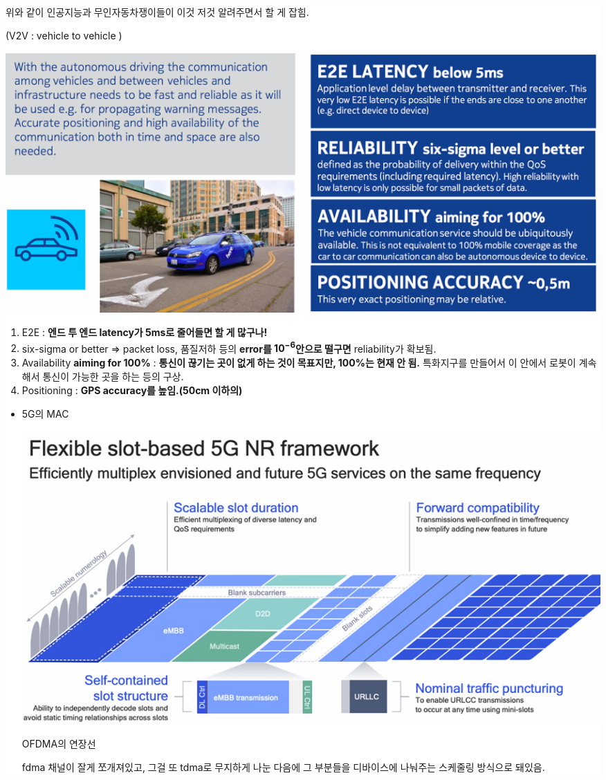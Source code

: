 위와 같이 인공지능과 무인자동차쟁이들이 이것 저것 알려주면서 할 게 잡힘.

(V2V : vehicle to vehicle )

![image.png](image%2071.png)

1. E2E : **엔드 투 엔드 latency가 5ms로 줄어들면 할 게 많구나!**
2. six-sigma or better ⇒ packet loss, 품질저하 등의 **error를 $10^{-6}$안으로 떨구면** reliability가 확보됨.
3. Availability **aiming for 100%** : **통신이 끊기는 곳이 없게 하는 것이 목표지만, 100%는 현재 안 됨.** 특화지구를 만들어서 이 안에서 로봇이 계속해서 통신이 가능한 곳을 하는 등의 구상.
4. Positioning : **GPS accuracy를 높임.(50cm 이하의)**

- 5G의 MAC
    
    ![OFDMA의 연장선](image%2072.png)
    
    OFDMA의 연장선
    
    fdma 채널이 잘게 쪼개져있고, 그걸 또 tdma로 무지하게 나눈 다음에 그 부분들을 디바이스에 나눠주는 스케줄링 방식으로 돼있음.